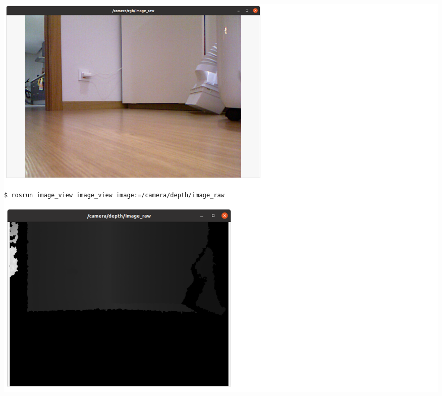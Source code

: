 <img src="./assets/images/Screenshot_2021-12-20_22-14-47.png" alt="Screenshot from 2021-12-20 22-14-47" style="zoom:50%;" />

```bash
$ rosrun image_view image_view image:=/camera/depth/image_raw
```

<img src="./assets/images/Screenshot_2021-12-20_23-14-06.png" alt="Screenshot from 2021-12-20 23-14-06" style="zoom: 67%;" />
